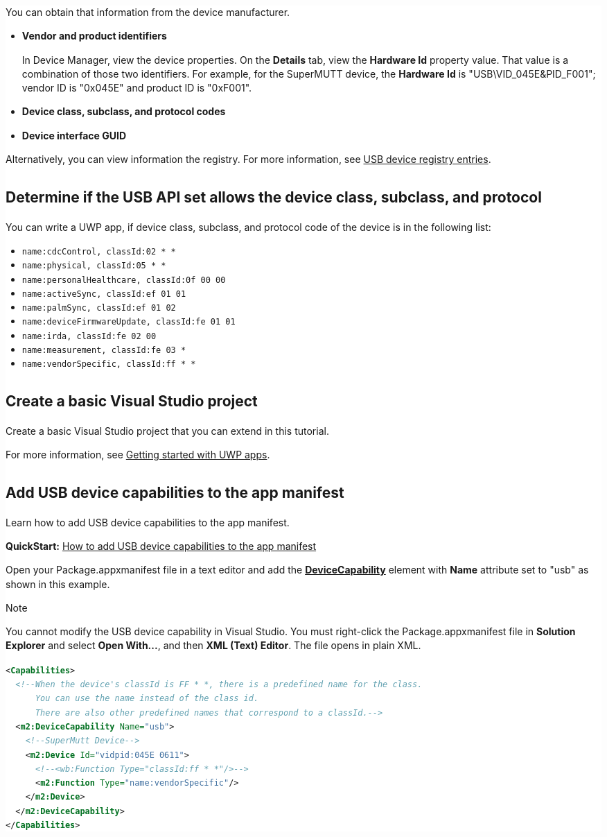 You can obtain that information from the device manufacturer.

- **Vendor and product identifiers**

    In Device Manager, view the device properties. On the **Details** tab, view the **Hardware Id** property value. That value is a combination of those two identifiers. For example, for the SuperMUTT device, the **Hardware Id** is "USB\VID_045E&PID_F001"; vendor ID is "0x045E" and product ID is "0xF001".

- **Device class, subclass, and protocol codes**
- **Device interface GUID**

Alternatively, you can view information the registry. For more information, see [USB device registry entries](usb-device-specific-registry-settings.md).

## Determine if the USB API set allows the device class, subclass, and protocol

You can write a UWP app, if device class, subclass, and protocol code of the device is in the following list:

- `name:cdcControl, classId:02 * *`
- `name:physical, classId:05 * *`
- `name:personalHealthcare, classId:0f 00 00`
- `name:activeSync, classId:ef 01 01`
- `name:palmSync, classId:ef 01 02`
- `name:deviceFirmwareUpdate, classId:fe 01 01`
- `name:irda, classId:fe 02 00`
- `name:measurement, classId:fe 03 *`
- `name:vendorSpecific, classId:ff * *`

## Create a basic Visual Studio project

Create a basic Visual Studio project that you can extend in this tutorial.

For more information, see [Getting started with UWP apps](/windows/uwp/get-started/).

## Add USB device capabilities to the app manifest

Learn how to add USB device capabilities to the app manifest.

**QuickStart:** [How to add USB device capabilities to the app manifest](updating-the-app-manifest-with-usb-device-capabilities.md)

Open your Package.appxmanifest file in a text editor and add the **[DeviceCapability](/uwp/schemas/appxpackage/appxmanifestschema/element-devicecapability)** element with **Name** attribute set to "usb" as shown in this example.

> [!NOTE]
> You cannot modify the USB device capability in Visual Studio. You must right-click the Package.appxmanifest file in **Solution Explorer** and select **Open With...**, and then **XML (Text) Editor**. The file opens in plain XML.

```xml
<Capabilities>
  <!--When the device's classId is FF * *, there is a predefined name for the class. 
      You can use the name instead of the class id. 
      There are also other predefined names that correspond to a classId.-->
  <m2:DeviceCapability Name="usb">
    <!--SuperMutt Device-->
    <m2:Device Id="vidpid:045E 0611">
      <!--<wb:Function Type="classId:ff * *"/>-->
      <m2:Function Type="name:vendorSpecific"/>
    </m2:Device>
  </m2:DeviceCapability>
</Capabilities>
```
